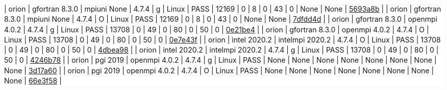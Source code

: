 | orion | gfortran 8.3.0 | mpiuni None  | 4.7.4  | g | Linux | PASS | 12169 | 0 | 8 | 0 | 43 | 0 | None | None | <a href="https://github.com/esmf-org/esmf-test-artifacts/tree/5693a8baf3d0fd7f5a61c1aeaaf15f060dec76a0/patch_8.3.1/gfortran/8.3.0/g/mpiuni/None" target="_blank">5693a8b</a> | 
| orion | gfortran 8.3.0 | mpiuni None  | 4.7.4  | O | Linux | PASS | 12169 | 0 | 8 | 0 | 43 | 0 | None | None | <a href="https://github.com/esmf-org/esmf-test-artifacts/tree/7dfdd4db8a4359bd5838edab4f48fa01491bf50c/patch_8.3.1/gfortran/8.3.0/O/mpiuni/None" target="_blank">7dfdd4d</a> | 
| orion | gfortran 8.3.0 | openmpi 4.0.2  | 4.7.4  | g | Linux | PASS | 13708 | 0 | 49 | 0 | 80 | 0 | 50 | 0 | <a href="https://github.com/esmf-org/esmf-test-artifacts/tree/0e21be41784818836db37cd71dcb94b4b3c49c30/patch_8.3.1/gfortran/8.3.0/g/openmpi/4.0.2" target="_blank">0e21be4</a> | 
| orion | gfortran 8.3.0 | openmpi 4.0.2  | 4.7.4  | O | Linux | PASS | 13708 | 0 | 49 | 0 | 80 | 0 | 50 | 0 | <a href="https://github.com/esmf-org/esmf-test-artifacts/tree/0e7e43f2c72513ecd0cc02b7768ff6b4d210bd3d/patch_8.3.1/gfortran/8.3.0/O/openmpi/4.0.2" target="_blank">0e7e43f</a> | 
| orion | intel 2020.2 | intelmpi 2020.2  | 4.7.4  | O | Linux | PASS | 13708 | 0 | 49 | 0 | 80 | 0 | 50 | 0 | <a href="https://github.com/esmf-org/esmf-test-artifacts/tree/4dbea98984d0ba279bfbc19f6479b54ac48237be/patch_8.3.1/intel/2020.2/O/intelmpi/2020.2" target="_blank">4dbea98</a> | 
| orion | intel 2020.2 | intelmpi 2020.2  | 4.7.4  | g | Linux | PASS | 13708 | 0 | 49 | 0 | 80 | 0 | 50 | 0 | <a href="https://github.com/esmf-org/esmf-test-artifacts/tree/4246b784f756fd658319838e3aa3801c8976c41b/patch_8.3.1/intel/2020.2/g/intelmpi/2020.2" target="_blank">4246b78</a> | 
| orion | pgi 2019 | openmpi 4.0.2  | 4.7.4  | g | Linux | PASS | None | None | None | None | None | None | None | None | <a href="https://github.com/esmf-org/esmf-test-artifacts/tree/3d17a6013dfede301270fe4affc7a1adbdbb2544/patch_8.3.1/pgi/2019/g/openmpi/4.0.2" target="_blank">3d17a60</a> | 
| orion | pgi 2019 | openmpi 4.0.2  | 4.7.4  | O | Linux | PASS | None | None | None | None | None | None | None | None | <a href="https://github.com/esmf-org/esmf-test-artifacts/tree/66e3f58df055f1d146cdb5b23e53d5cb6a7f01a9/patch_8.3.1/pgi/2019/O/openmpi/4.0.2" target="_blank">66e3f58</a> | 
